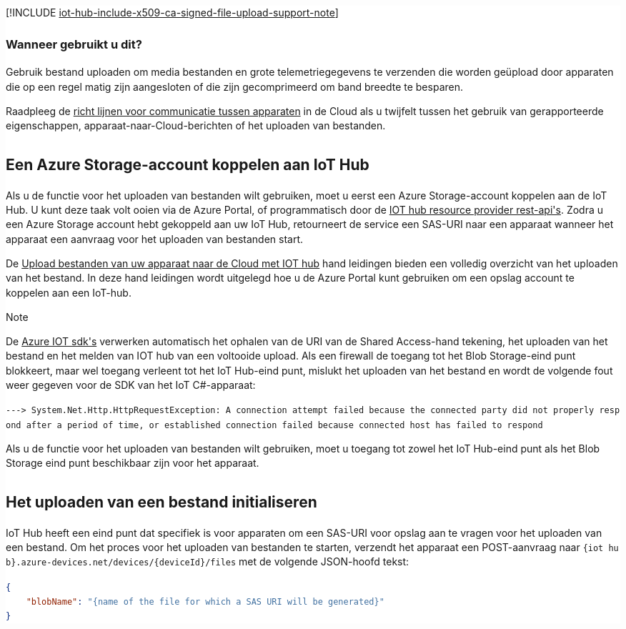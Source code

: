[!INCLUDE [iot-hub-include-x509-ca-signed-file-upload-support-note](../../includes/iot-hub-include-x509-ca-signed-file-upload-support-note.md)]

### <a name="when-to-use"></a>Wanneer gebruikt u dit?

Gebruik bestand uploaden om media bestanden en grote telemetriegegevens te verzenden die worden geüpload door apparaten die op een regel matig zijn aangesloten of die zijn gecomprimeerd om band breedte te besparen.

Raadpleeg de [richt lijnen voor communicatie tussen apparaten](iot-hub-devguide-d2c-guidance.md) in de Cloud als u twijfelt tussen het gebruik van gerapporteerde eigenschappen, apparaat-naar-Cloud-berichten of het uploaden van bestanden.

## <a name="associate-an-azure-storage-account-with-iot-hub"></a>Een Azure Storage-account koppelen aan IoT Hub

Als u de functie voor het uploaden van bestanden wilt gebruiken, moet u eerst een Azure Storage-account koppelen aan de IoT Hub. U kunt deze taak volt ooien via de Azure Portal, of programmatisch door de [IOT hub resource provider rest-api's](/rest/api/iothub/iothubresource). Zodra u een Azure Storage account hebt gekoppeld aan uw IoT Hub, retourneert de service een SAS-URI naar een apparaat wanneer het apparaat een aanvraag voor het uploaden van bestanden start.

De [Upload bestanden van uw apparaat naar de Cloud met IOT hub](iot-hub-csharp-csharp-file-upload.md) hand leidingen bieden een volledig overzicht van het uploaden van het bestand. In deze hand leidingen wordt uitgelegd hoe u de Azure Portal kunt gebruiken om een opslag account te koppelen aan een IoT-hub.

> [!NOTE]
> De [Azure IOT sdk's](iot-hub-devguide-sdks.md) verwerken automatisch het ophalen van de URI van de Shared Access-hand tekening, het uploaden van het bestand en het melden van IOT hub van een voltooide upload. Als een firewall de toegang tot het Blob Storage-eind punt blokkeert, maar wel toegang verleent tot het IoT Hub-eind punt, mislukt het uploaden van het bestand en wordt de volgende fout weer gegeven voor de SDK van het IoT C#-apparaat:
>
> `---> System.Net.Http.HttpRequestException: A connection attempt failed because the connected party did not properly respond after a period of time, or established connection failed because connected host has failed to respond`
>
> Als u de functie voor het uploaden van bestanden wilt gebruiken, moet u toegang tot zowel het IoT Hub-eind punt als het Blob Storage eind punt beschikbaar zijn voor het apparaat.
> 


## <a name="initialize-a-file-upload"></a>Het uploaden van een bestand initialiseren
IoT Hub heeft een eind punt dat specifiek is voor apparaten om een SAS-URI voor opslag aan te vragen voor het uploaden van een bestand. Om het proces voor het uploaden van bestanden te starten, verzendt het apparaat een POST-aanvraag naar `{iot hub}.azure-devices.net/devices/{deviceId}/files` met de volgende JSON-hoofd tekst:

```json
{
    "blobName": "{name of the file for which a SAS URI will be generated}"
}
```
